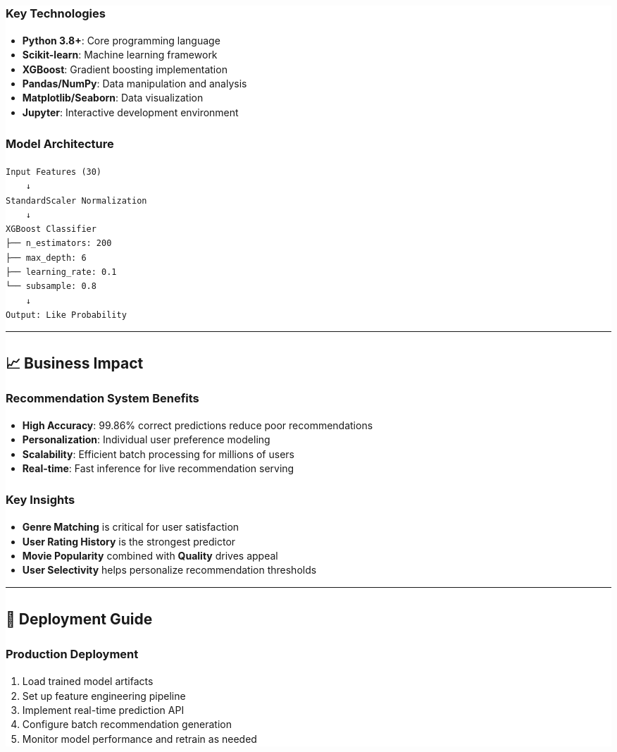 ### Key Technologies
- **Python 3.8+**: Core programming language
- **Scikit-learn**: Machine learning framework
- **XGBoost**: Gradient boosting implementation
- **Pandas/NumPy**: Data manipulation and analysis
- **Matplotlib/Seaborn**: Data visualization
- **Jupyter**: Interactive development environment

### Model Architecture
```
Input Features (30) 
    ↓
StandardScaler Normalization
    ↓
XGBoost Classifier
├── n_estimators: 200
├── max_depth: 6
├── learning_rate: 0.1
└── subsample: 0.8
    ↓
Output: Like Probability
```

---

## 📈 Business Impact

### Recommendation System Benefits
- **High Accuracy**: 99.86% correct predictions reduce poor recommendations
- **Personalization**: Individual user preference modeling
- **Scalability**: Efficient batch processing for millions of users
- **Real-time**: Fast inference for live recommendation serving

### Key Insights
- **Genre Matching** is critical for user satisfaction
- **User Rating History** is the strongest predictor
- **Movie Popularity** combined with **Quality** drives appeal
- **User Selectivity** helps personalize recommendation thresholds

---

## 🔄 Deployment Guide

### Production Deployment
1. Load trained model artifacts
2. Set up feature engineering pipeline
3. Implement real-time prediction API
4. Configure batch recommendation generation
5. Monitor model performance and retrain as needed
